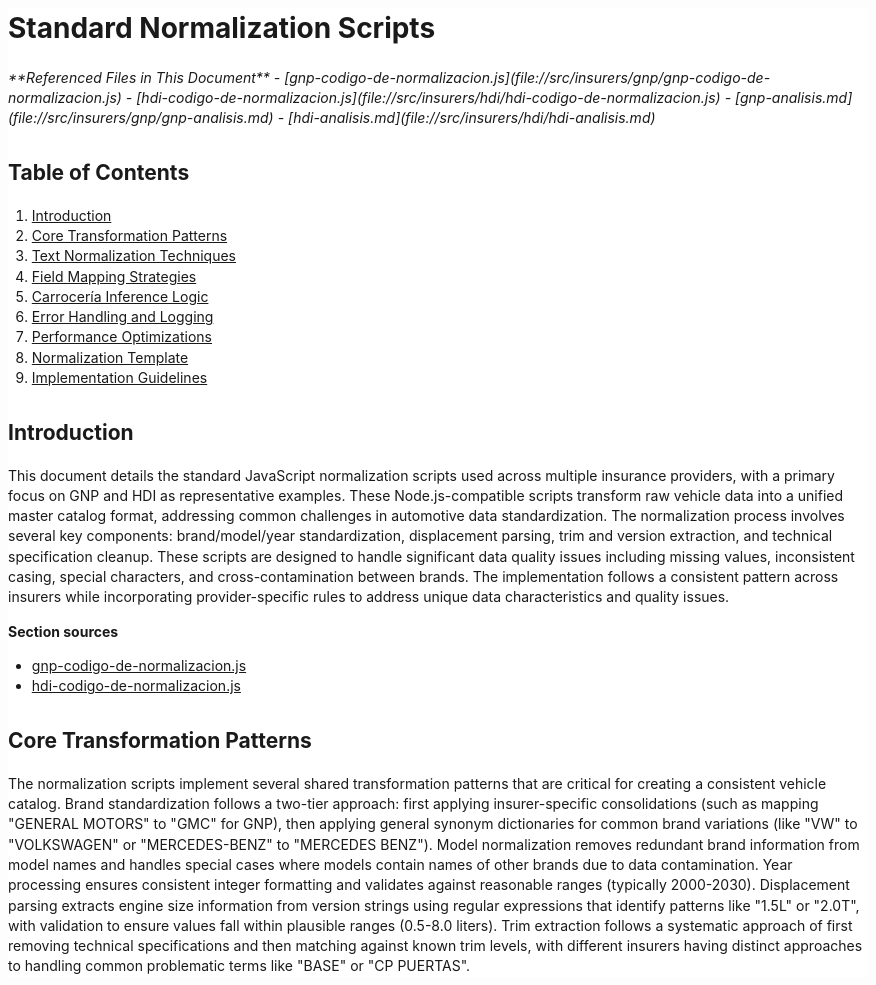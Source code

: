# Standard Normalization Scripts

<cite>
**Referenced Files in This Document**   
- [gnp-codigo-de-normalizacion.js](file://src/insurers/gnp/gnp-codigo-de-normalizacion.js)
- [hdi-codigo-de-normalizacion.js](file://src/insurers/hdi/hdi-codigo-de-normalizacion.js)
- [gnp-analisis.md](file://src/insurers/gnp/gnp-analisis.md)
- [hdi-analisis.md](file://src/insurers/hdi/hdi-analisis.md)
</cite>

## Table of Contents
1. [Introduction](#introduction)
2. [Core Transformation Patterns](#core-transformation-patterns)
3. [Text Normalization Techniques](#text-normalization-techniques)
4. [Field Mapping Strategies](#field-mapping-strategies)
5. [Carrocería Inference Logic](#carroceria-inference-logic)
6. [Error Handling and Logging](#error-handling-and-logging)
7. [Performance Optimizations](#performance-optimizations)
8. [Normalization Template](#normalization-template)
9. [Implementation Guidelines](#implementation-guidelines)

## Introduction

This document details the standard JavaScript normalization scripts used across multiple insurance providers, with a primary focus on GNP and HDI as representative examples. These Node.js-compatible scripts transform raw vehicle data into a unified master catalog format, addressing common challenges in automotive data standardization. The normalization process involves several key components: brand/model/year standardization, displacement parsing, trim and version extraction, and technical specification cleanup. These scripts are designed to handle significant data quality issues including missing values, inconsistent casing, special characters, and cross-contamination between brands. The implementation follows a consistent pattern across insurers while incorporating provider-specific rules to address unique data characteristics and quality issues.

**Section sources**
- [gnp-codigo-de-normalizacion.js](file://src/insurers/gnp/gnp-codigo-de-normalizacion.js#L1-L50)
- [hdi-codigo-de-normalizacion.js](file://src/insurers/hdi/hdi-codigo-de-normalizacion.js#L1-L50)

## Core Transformation Patterns

The normalization scripts implement several shared transformation patterns that are critical for creating a consistent vehicle catalog. Brand standardization follows a two-tier approach: first applying insurer-specific consolidations (such as mapping "GENERAL MOTORS" to "GMC" for GNP), then applying general synonym dictionaries for common brand variations (like "VW" to "VOLKSWAGEN" or "MERCEDES-BENZ" to "MERCEDES BENZ"). Model normalization removes redundant brand information from model names and handles special cases where models contain names of other brands due to data contamination. Year processing ensures consistent integer formatting and validates against reasonable ranges (typically 2000-2030). Displacement parsing extracts engine size information from version strings using regular expressions that identify patterns like "1.5L" or "2.0T", with validation to ensure values fall within plausible ranges (0.5-8.0 liters). Trim extraction follows a systematic approach of first removing technical specifications and then matching against known trim levels, with different insurers having distinct approaches to handling common problematic terms like "BASE" or "CP PUERTAS".
